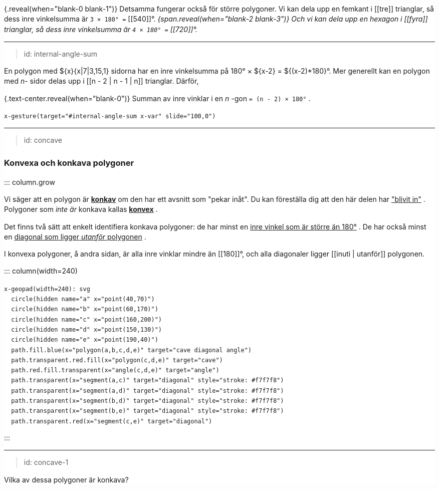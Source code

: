 {.reveal(when="blank-0 blank-1")} Detsamma fungerar också för större polygoner. Vi kan dela upp en femkant i [[tre]] trianglar, så dess inre vinkelsumma är `3 × 180° =` [[540]]°. _{span.reveal(when="blank-2 blank-3")} Och vi kan dela upp en hexagon i [[fyra]] trianglar, så dess inre vinkelsumma är `4 × 180° =` [[720]]°._

---
> id: internal-angle-sum

En polygon med ${x}{x|7|3,15,1} sidorna har en inre vinkelsumma på 180° × ${x-2} = ${(x-2)*180}°. Mer generellt kan en polygon med _n-_ sidor delas upp i [[n - 2 | n - 1 | n]] trianglar. Därför,

{.text-center.reveal(when="blank-0")} Summan av inre vinklar i en _n_ -gon `= (n - 2) × 180°` .

    x-gesture(target="#internal-angle-sum x-var" slide="100,0")

---
> id: concave

### Konvexa och konkava polygoner

::: column.grow

Vi säger att en polygon är [__konkav__](gloss:concave) om den har ett avsnitt som "pekar inåt". Du kan föreställa dig att den här delen har ["blivit in"](target:cave) . Polygoner som _inte är_ konkava kallas [__konvex__](gloss:convex) .

Det finns två sätt att enkelt identifiera konkava polygoner: de har minst en [inre vinkel som är större än 180°](target:angle) . De har också minst en [diagonal som ligger _utanför_ polygonen](target:diagonal) .

I konvexa polygoner, å andra sidan, är alla inre vinklar mindre än [[180]]°, och alla diagonaler ligger [[inuti | utanför]] polygonen.

::: column(width=240)

    x-geopad(width=240): svg
      circle(hidden name="a" x="point(40,70)")
      circle(hidden name="b" x="point(60,170)")
      circle(hidden name="c" x="point(160,200)")
      circle(hidden name="d" x="point(150,130)")
      circle(hidden name="e" x="point(190,40)")
      path.fill.blue(x="polygon(a,b,c,d,e)" target="cave diagonal angle")
      path.transparent.red.fill(x="polygon(c,d,e)" target="cave")
      path.red.fill.transparent(x="angle(c,d,e)" target="angle")
      path.transparent(x="segment(a,c)" target="diagonal" style="stroke: #f7f7f8")
      path.transparent(x="segment(a,d)" target="diagonal" style="stroke: #f7f7f8")
      path.transparent(x="segment(b,d)" target="diagonal" style="stroke: #f7f7f8")
      path.transparent(x="segment(b,e)" target="diagonal" style="stroke: #f7f7f8")
      path.transparent.red(x="segment(c,e)" target="diagonal")

:::

---
> id: concave-1

Vilka av dessa polygoner är konkava?
